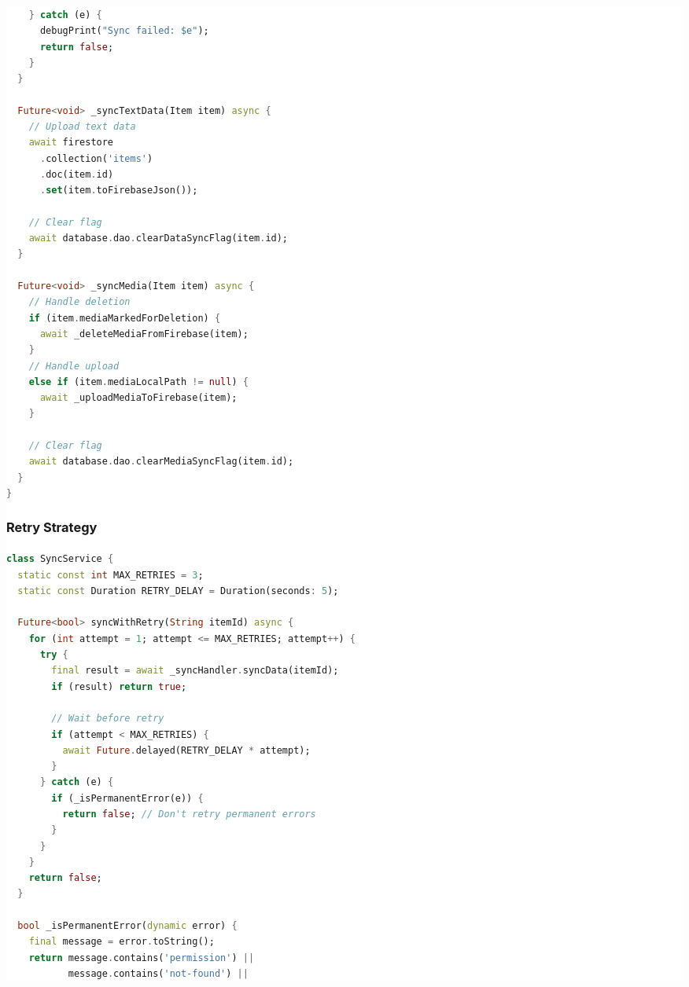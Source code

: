 ```dart
    } catch (e) {
      debugPrint("Sync failed: $e");
      return false;
    }
  }
  
  Future<void> _syncTextData(Item item) async {
    // Upload text data
    await firestore
      .collection('items')
      .doc(item.id)
      .set(item.toFirebaseJson());
    
    // Clear flag
    await database.dao.clearDataSyncFlag(item.id);
  }
  
  Future<void> _syncMedia(Item item) async {
    // Handle deletion
    if (item.mediaMarkedForDeletion) {
      await _deleteMediaFromFirebase(item);
    } 
    // Handle upload
    else if (item.mediaLocalPath != null) {
      await _uploadMediaToFirebase(item);
    }
    
    // Clear flag
    await database.dao.clearMediaSyncFlag(item.id);
  }
}
```

### Retry Strategy

```dart
class SyncService {
  static const int MAX_RETRIES = 3;
  static const Duration RETRY_DELAY = Duration(seconds: 5);
  
  Future<bool> syncWithRetry(String itemId) async {
    for (int attempt = 1; attempt <= MAX_RETRIES; attempt++) {
      try {
        final result = await _syncHandler.syncData(itemId);
        if (result) return true;
        
        // Wait before retry
        if (attempt < MAX_RETRIES) {
          await Future.delayed(RETRY_DELAY * attempt);
        }
      } catch (e) {
        if (_isPermanentError(e)) {
          return false; // Don't retry permanent errors
        }
      }
    }
    return false;
  }
  
  bool _isPermanentError(dynamic error) {
    final message = error.toString();
    return message.contains('permission') ||
           message.contains('not-found') ||
```